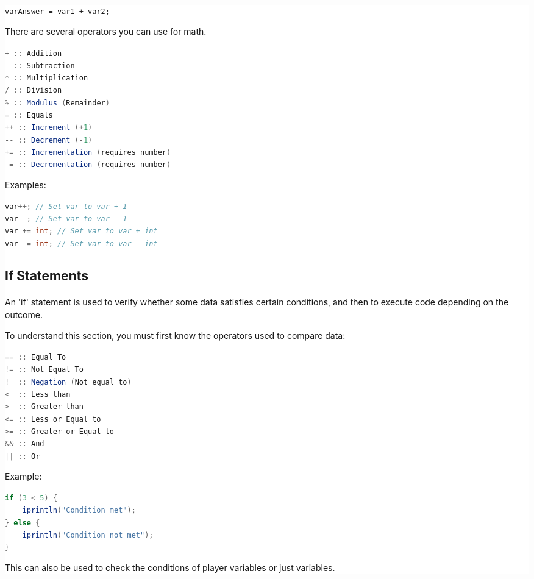 `varAnswer = var1 + var2;`

There are several operators you can use for math.

```cs
+ :: Addition
- :: Subtraction
* :: Multiplication
/ :: Division
% :: Modulus (Remainder)
= :: Equals
++ :: Increment (+1)
-- :: Decrement (-1)
+= :: Incrementation (requires number)
-= :: Decrementation (requires number)
```

Examples:

```cs
var++; // Set var to var + 1
var--; // Set var to var - 1
var += int; // Set var to var + int
var -= int; // Set var to var - int
```

## If Statements

An 'if' statement is used to verify whether some data satisfies certain conditions, and then to execute code depending on the outcome.

To understand this section, you must first know the operators used to compare data:

```cs
== :: Equal To
!= :: Not Equal To
!  :: Negation (Not equal to)
<  :: Less than
>  :: Greater than
<= :: Less or Equal to
>= :: Greater or Equal to
&& :: And
|| :: Or
```

Example:

```cs
if (3 < 5) {
    iprintln("Condition met");
} else {
    iprintln("Condition not met");
}
```

This can also be used to check the conditions of player variables or just variables.
